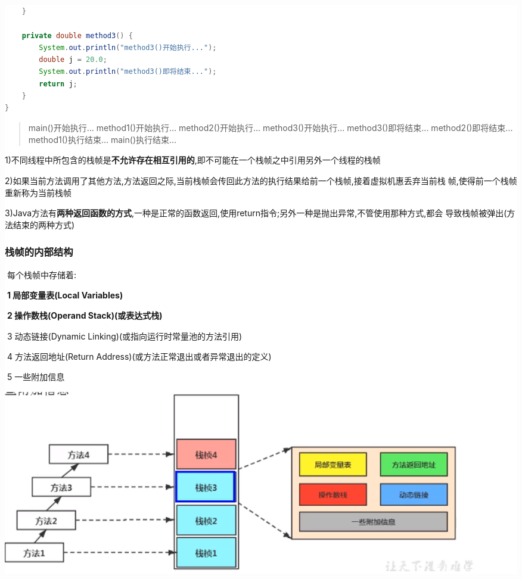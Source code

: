 ```java
    }

    private double method3() {
        System.out.println("method3()开始执行...");
        double j = 20.0;
        System.out.println("method3()即将结束...");
        return j;
    }
}
```

> main()开始执行...
> method1()开始执行...
> method2()开始执行...
> method3()开始执行...
> method3()即将结束...
> method2()即将结束...
> method1()执行结束...
> main()执行结束...

​							1)不同线程中所包含的栈帧是**不允许存在相互引用的**,即不可能在一个栈帧之中引用另外一个线程的栈帧

​							2)如果当前方法调用了其他方法,方法返回之际,当前栈帧会传回此方法的执行结果给前一个栈帧,接着虚拟机惠丢弃当前栈								帧,使得前一个栈帧重新称为当前栈帧

​							3)Java方法有**两种返回函数的方式**,一种是正常的函数返回,使用return指令;另外一种是抛出异常,不管使用那种方式,都会								导致栈帧被弹出(方法结束的两种方式)

### 栈帧的内部结构

​							每个栈帧中存储着:

​									**1 局部变量表(Local Variables)**

​									**2 操作数栈(Operand Stack)(或表达式栈)**

​									3 动态链接(Dynamic Linking)(或指向运行时常量池的方法引用)

​									4 方法返回地址(Return Address)(或方法正常退出或者异常退出的定义)

​									5 一些附加信息



![image-20210531133835975](JVM.assets/image-20210531133835975.png)
